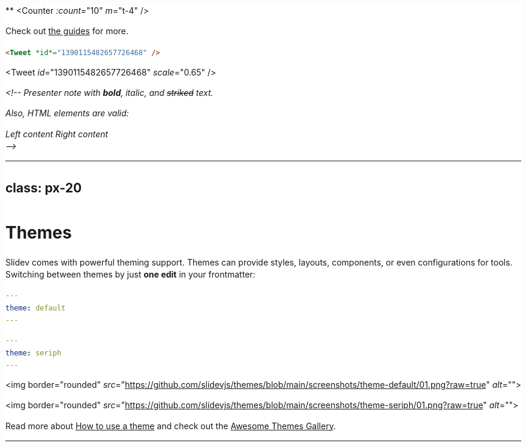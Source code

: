 **
<Counter *:count*="10" *m*="t-4" />

Check out [the guides](~https://sli.dev/builtin/components.html~) for more.

</div>
<div>

```html
<Tweet *id*="1390115482657726468" />
```

<Tweet *id*="1390115482657726468" *scale*="0.65" />

</div>
</div>

*<!--*
*Presenter note with **bold**, *italic*, and ~~striked~~ text.*

*Also, HTML elements are valid:*
*<div class="flex w-full">*
  *<span style="flex-grow: 1;">Left content</span>*
  *<span>Right content</span>*
*</div>*
*-->*

---
class: px-20
---

# Themes

Slidev comes with powerful theming support. Themes can provide styles, layouts, components, or even configurations for tools. Switching between themes by just ****one edit**** in your frontmatter:

<div *grid*="~ cols-2 gap-2" *m*="t-2">

```yaml
---
theme: default
---
```

```yaml
---
theme: seriph
---
```

<img border="rounded" *src*="https://github.com/slidevjs/themes/blob/main/screenshots/theme-default/01.png?raw=true" *alt*="">

<img border="rounded" *src*="https://github.com/slidevjs/themes/blob/main/screenshots/theme-seriph/01.png?raw=true" *alt*="">

</div>

Read more about [How to use a theme](~https://sli.dev/guide/theme-addon#use-theme~) and
check out the [Awesome Themes Gallery](~https://sli.dev/resources/theme-gallery~).

---